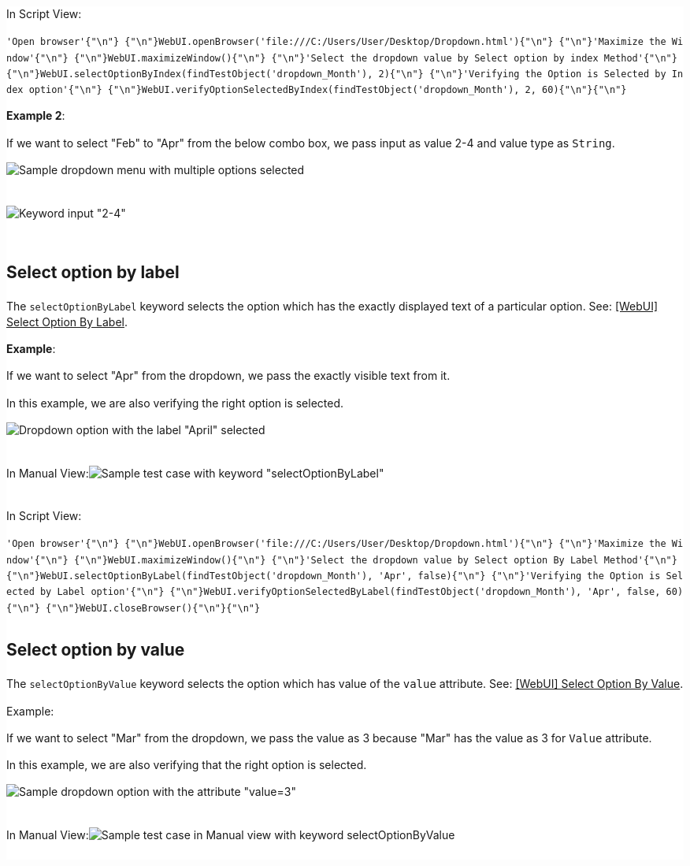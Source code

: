 <div xmlns="http://www.w3.org/1999/xhtml" className="p">In <span className="ph uicontrol">Script View</span>: <pre className="pre codeblock"><code>'Open browser'{"\n"} {"\n"}WebUI.openBrowser('file:///C:/Users/User/Desktop/Dropdown.html'){"\n"} {"\n"}'Maximize the Window'{"\n"} {"\n"}WebUI.maximizeWindow(){"\n"} {"\n"}'Select the dropdown value by Select option by index Method'{"\n"} {"\n"}WebUI.selectOptionByIndex(findTestObject('dropdown_Month'), 2){"\n"} {"\n"}'Verifying the Option is Selected by Index option'{"\n"} {"\n"}WebUI.verifyOptionSelectedByIndex(findTestObject('dropdown_Month'), 2, 60){"\n"}{"\n"}</code></pre> </div>
<p xmlns="http://www.w3.org/1999/xhtml" className="p"><strong className="ph b">Example 2</strong>:</p> 
<p xmlns="http://www.w3.org/1999/xhtml" className="p">If we want to select "Feb" to "Apr" from the below combo box, we pass input as value 2-4 and value type as <kbd className="ph userinput">String</kbd>.</p> 
<p xmlns="http://www.w3.org/1999/xhtml" className="p"><img className="image" src={useBaseUrl("https://github.com/katalon-studio/docs-images/raw/master/katalon-studio/tutorials/how_handle_drop_down_menu/Select_options_by_passing_Range_value.png")} alt="Sample dropdown menu with multiple options selected" /><br /><br /></p> 
<p xmlns="http://www.w3.org/1999/xhtml" className="p"><img className="image" src={useBaseUrl("https://github.com/katalon-studio/docs-images/raw/master/katalon-studio/tutorials/how_handle_drop_down_menu/Input_Dialog_Box.png")} alt="Keyword input &quot;2-4&quot;" /><br /><br /></p> 

## <a id="id_7" class="anchor_top_offset"/>Select option by label

<p xmlns="http://www.w3.org/1999/xhtml" className="p">The <code className="ph codeph">selectOptionByLabel</code> keyword selects the option which has the exactly displayed text of a particular option. See: <a className="xref" href="/docs/create-tests/keywords/keyword-description-in-katalon-studio/web-ui-keywords/webui-select-option-by-label">[WebUI] Select Option By Label</a>.</p> 
<p xmlns="http://www.w3.org/1999/xhtml" className="p"><strong className="ph b">Example</strong>: </p> 
<p xmlns="http://www.w3.org/1999/xhtml" className="p">If we want to select "Apr" from the dropdown, we pass the exactly visible text from it.</p> 
<p xmlns="http://www.w3.org/1999/xhtml" className="p">In this example, we are also verifying the right option is selected.</p> 
<p xmlns="http://www.w3.org/1999/xhtml" className="p"><img className="image" src={useBaseUrl("https://github.com/katalon-studio/docs-images/raw/master/katalon-studio/tutorials/how_handle_drop_down_menu/SelectByLabel_Expample.png")} alt="Dropdown option with the label &quot;April&quot; selected" /><br /><br /></p> 
<p xmlns="http://www.w3.org/1999/xhtml" className="p">In <span className="ph uicontrol">Manual View</span>:<img className="image" src={useBaseUrl("https://github.com/katalon-studio/docs-images/raw/master/katalon-studio/tutorials/how_handle_drop_down_menu/Select_option_By_label_Manual.png")} alt="Sample test case with keyword &quot;selectOptionByLabel&quot;" /><br /><br /></p> 
<div xmlns="http://www.w3.org/1999/xhtml" className="p">In <span className="ph uicontrol">Script View</span>:<pre className="pre codeblock"><code>'Open browser'{"\n"} {"\n"}WebUI.openBrowser('file:///C:/Users/User/Desktop/Dropdown.html'){"\n"} {"\n"}'Maximize the Window'{"\n"} {"\n"}WebUI.maximizeWindow(){"\n"} {"\n"}'Select the dropdown value by Select option By Label Method'{"\n"} {"\n"}WebUI.selectOptionByLabel(findTestObject('dropdown_Month'), 'Apr', false){"\n"} {"\n"}'Verifying the Option is Selected by Label option'{"\n"} {"\n"}WebUI.verifyOptionSelectedByLabel(findTestObject('dropdown_Month'), 'Apr', false, 60){"\n"} {"\n"}WebUI.closeBrowser(){"\n"}{"\n"}</code></pre></div>

## <a id="id_8" class="anchor_top_offset"/>Select option by value

<p xmlns="http://www.w3.org/1999/xhtml" className="p">The <code className="ph codeph">selectOptionByValue</code> keyword selects the option which has value of the <kbd className="ph userinput">value</kbd> attribute. See: <a className="xref" href="/docs/create-tests/keywords/keyword-description-in-katalon-studio/web-ui-keywords/webui-select-option-by-value">[WebUI] Select Option By Value</a>.</p> 
<p xmlns="http://www.w3.org/1999/xhtml" className="p">Example:</p> 
<p xmlns="http://www.w3.org/1999/xhtml" className="p">If we want to select "Mar" from the dropdown, we pass the value as 3 because "Mar" has the value as 3 for <kbd className="ph userinput">Value</kbd> attribute.</p> 
<p xmlns="http://www.w3.org/1999/xhtml" className="p">In this example, we are also verifying that the right option is selected.</p> 
<p xmlns="http://www.w3.org/1999/xhtml" className="p"><img className="image" src={useBaseUrl("https://github.com/katalon-studio/docs-images/raw/master/katalon-studio/tutorials/how_handle_drop_down_menu/SelectByValue_Exp.png")} alt="Sample dropdown option with the attribute &quot;value=3&quot;" /><br /><br /></p> 
<p xmlns="http://www.w3.org/1999/xhtml" className="p">In <span className="ph uicontrol">Manual View</span>:<img className="image" src={useBaseUrl("https://github.com/katalon-studio/docs-images/raw/master/katalon-studio/tutorials/how_handle_drop_down_menu/Select_By_Value_Manual.png")} alt="Sample test case in Manual view with keyword selectOptionByValue" /><br /><br /></p> 